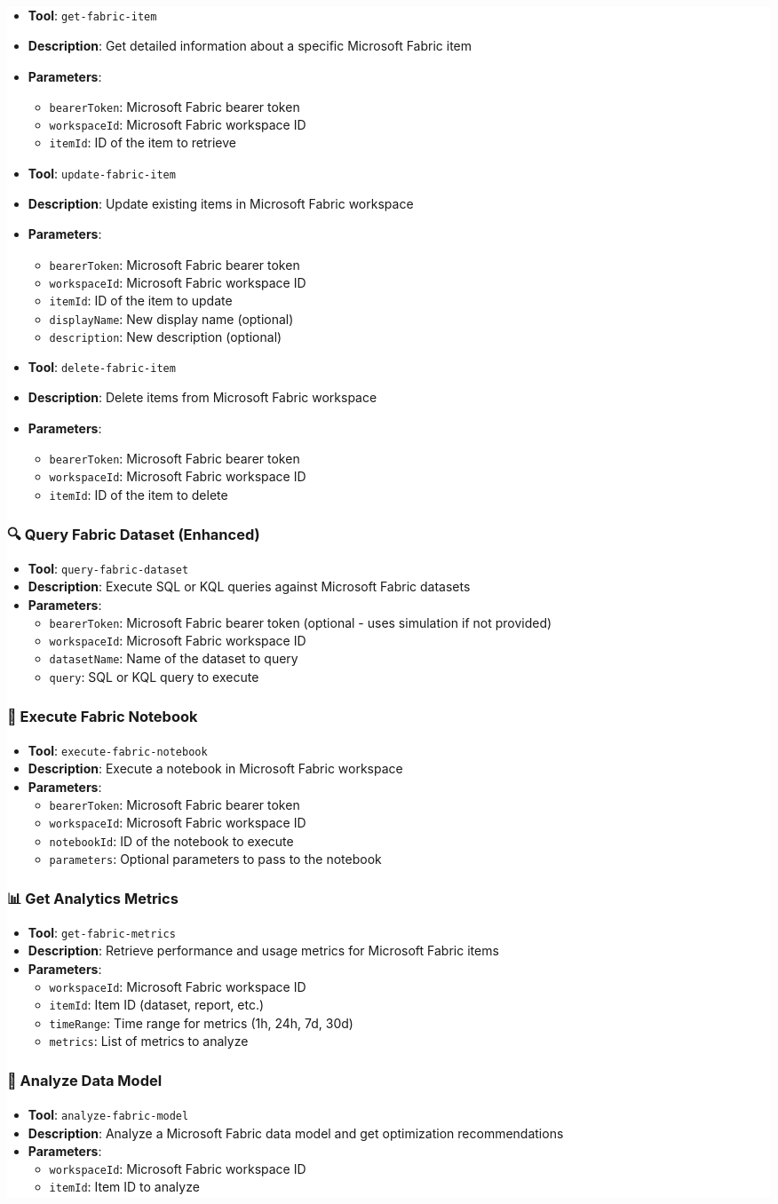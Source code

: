 - **Tool**: `get-fabric-item`
- **Description**: Get detailed information about a specific Microsoft Fabric item
- **Parameters**:
  - `bearerToken`: Microsoft Fabric bearer token
  - `workspaceId`: Microsoft Fabric workspace ID
  - `itemId`: ID of the item to retrieve

- **Tool**: `update-fabric-item`
- **Description**: Update existing items in Microsoft Fabric workspace
- **Parameters**:
  - `bearerToken`: Microsoft Fabric bearer token
  - `workspaceId`: Microsoft Fabric workspace ID
  - `itemId`: ID of the item to update
  - `displayName`: New display name (optional)
  - `description`: New description (optional)

- **Tool**: `delete-fabric-item`
- **Description**: Delete items from Microsoft Fabric workspace
- **Parameters**:
  - `bearerToken`: Microsoft Fabric bearer token
  - `workspaceId`: Microsoft Fabric workspace ID
  - `itemId`: ID of the item to delete

### 🔍 Query Fabric Dataset (Enhanced)
- **Tool**: `query-fabric-dataset`
- **Description**: Execute SQL or KQL queries against Microsoft Fabric datasets
- **Parameters**:
  - `bearerToken`: Microsoft Fabric bearer token (optional - uses simulation if not provided)
  - `workspaceId`: Microsoft Fabric workspace ID
  - `datasetName`: Name of the dataset to query
  - `query`: SQL or KQL query to execute

### 🚀 Execute Fabric Notebook
- **Tool**: `execute-fabric-notebook`
- **Description**: Execute a notebook in Microsoft Fabric workspace
- **Parameters**:
  - `bearerToken`: Microsoft Fabric bearer token
  - `workspaceId`: Microsoft Fabric workspace ID
  - `notebookId`: ID of the notebook to execute
  - `parameters`: Optional parameters to pass to the notebook

### 📊 Get Analytics Metrics
- **Tool**: `get-fabric-metrics`
- **Description**: Retrieve performance and usage metrics for Microsoft Fabric items
- **Parameters**:
  - `workspaceId`: Microsoft Fabric workspace ID
  - `itemId`: Item ID (dataset, report, etc.)
  - `timeRange`: Time range for metrics (1h, 24h, 7d, 30d)
  - `metrics`: List of metrics to analyze

### 🔧 Analyze Data Model
- **Tool**: `analyze-fabric-model`
- **Description**: Analyze a Microsoft Fabric data model and get optimization recommendations
- **Parameters**:
  - `workspaceId`: Microsoft Fabric workspace ID
  - `itemId`: Item ID to analyze
